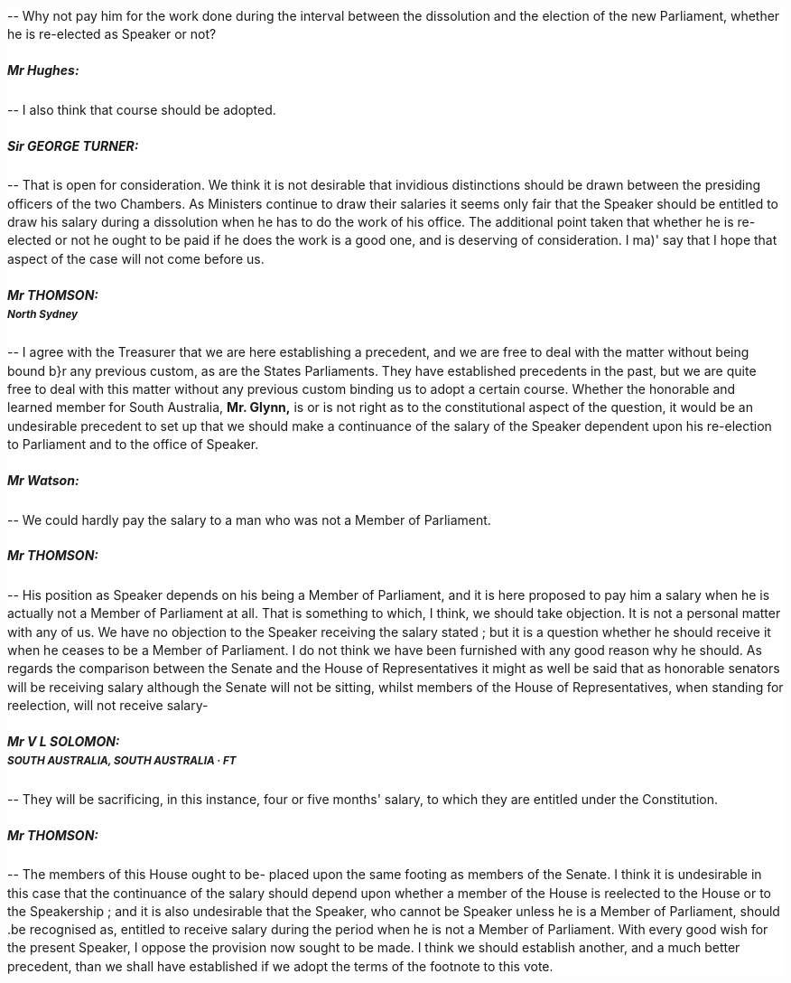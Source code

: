 -- Why not pay him for the work done during the interval between the dissolution and the election of the new Parliament, whether he is re-elected as Speaker or not? 

##### Mr Hughes:

-- I also think that course should be adopted. 

##### Sir GEORGE TURNER:

-- That is open for consideration. We think it is not desirable that invidious distinctions should be drawn between the presiding officers of the two Chambers. As Ministers continue to draw their salaries it seems only fair that the  Speaker  should be entitled to draw his salary during a dissolution when he has to do the work of his office. The additional point taken that whether he is re-elected or not he ought to be paid if he does the work is a good one, and is deserving of consideration. I ma)' say that I hope that aspect of the case will not come before us. 

##### Mr THOMSON:<br><small class="text-muted">North Sydney</small>

-- I agree with the Treasurer that we are here establishing a precedent, and we are free to deal with the matter without being bound b}r any previous custom, as are the States Parliaments. They have established precedents in the past, but we are quite free to deal with this matter without any previous custom binding us to adopt a certain course. Whether the honorable and learned member for South Australia,  **Mr. Glynn,**  is or is not right as to the constitutional aspect of the question, it would be an undesirable precedent to set up that we should make a continuance of the salary of the  Speaker  dependent upon his re-election to Parliament and to the office of  Speaker. 

##### Mr Watson:

-- We could hardly pay the salary to a man who was not a Member of  Parliament. 

##### Mr THOMSON:

--  His  position as  Speaker  depends on his being a Member of Parliament, and it is here proposed to pay him a salary when he is actually not a Member of Parliament at all. That is something to which, I think, we should take objection. It is not a personal matter with any of us. We have no objection to the  Speaker  receiving the salary stated ; but it is a question whether he should receive it when he ceases to be a Member of Parliament. I do not think we have been furnished with any good reason why he should. As regards the comparison between the Senate and the House of Representatives it might as well be said that as honorable senators will be receiving salary although the Senate will not be sitting, whilst members of the House of Representatives, when standing for reelection, will not receive salary- 

##### Mr V L SOLOMON:<br><small class="text-muted">SOUTH AUSTRALIA, SOUTH AUSTRALIA &middot; FT</small>

-- They will be sacrificing, in this instance, four or five months' salary, to which they are entitled under the Constitution. 

##### Mr THOMSON:

-- The members of this House ought to be- placed upon the same footing as members of the Senate. I think it is undesirable in this case that the continuance of the salary should depend upon whether a member of the House is reelected to the House or to the Speakership ; and it is also undesirable that the  Speaker,  who cannot be  Speaker  unless he is a Member of Parliament, should .be recognised as, entitled to receive salary during the period when he is not a Member of Parliament. With every good wish for the present  Speaker,  I oppose the provision now sought to be made. I think we should establish another, and a much better precedent, than we shall have established if we adopt the terms of the footnote to this vote. 
